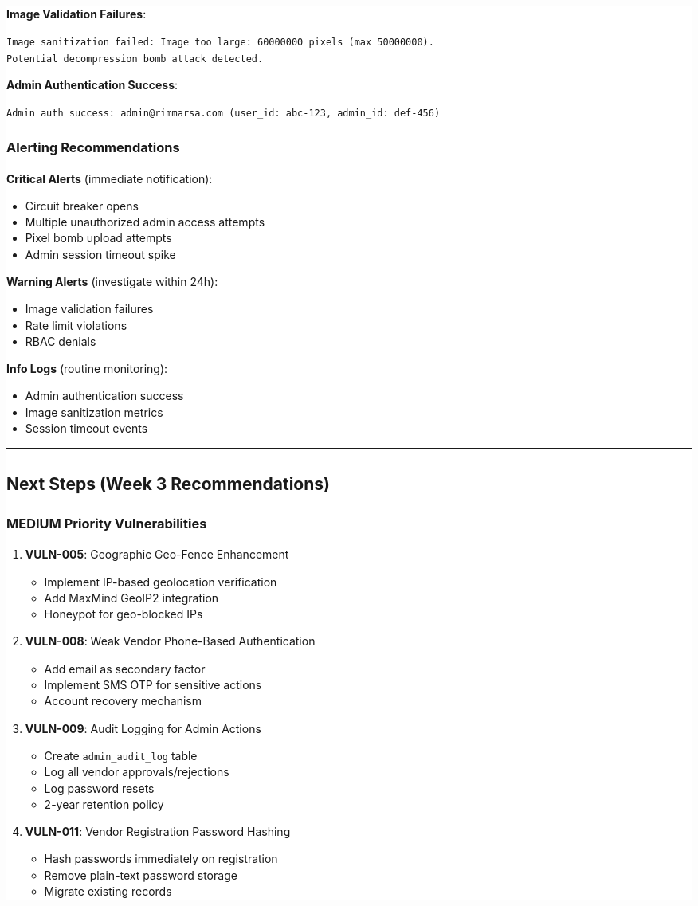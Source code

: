 **Image Validation Failures**:
```
Image sanitization failed: Image too large: 60000000 pixels (max 50000000).
Potential decompression bomb attack detected.
```

**Admin Authentication Success**:
```
Admin auth success: admin@rimmarsa.com (user_id: abc-123, admin_id: def-456)
```

### Alerting Recommendations

**Critical Alerts** (immediate notification):
- Circuit breaker opens
- Multiple unauthorized admin access attempts
- Pixel bomb upload attempts
- Admin session timeout spike

**Warning Alerts** (investigate within 24h):
- Image validation failures
- Rate limit violations
- RBAC denials

**Info Logs** (routine monitoring):
- Admin authentication success
- Image sanitization metrics
- Session timeout events

---

## Next Steps (Week 3 Recommendations)

### MEDIUM Priority Vulnerabilities

1. **VULN-005**: Geographic Geo-Fence Enhancement
   - Implement IP-based geolocation verification
   - Add MaxMind GeoIP2 integration
   - Honeypot for geo-blocked IPs

2. **VULN-008**: Weak Vendor Phone-Based Authentication
   - Add email as secondary factor
   - Implement SMS OTP for sensitive actions
   - Account recovery mechanism

3. **VULN-009**: Audit Logging for Admin Actions
   - Create `admin_audit_log` table
   - Log all vendor approvals/rejections
   - Log password resets
   - 2-year retention policy

4. **VULN-011**: Vendor Registration Password Hashing
   - Hash passwords immediately on registration
   - Remove plain-text password storage
   - Migrate existing records
